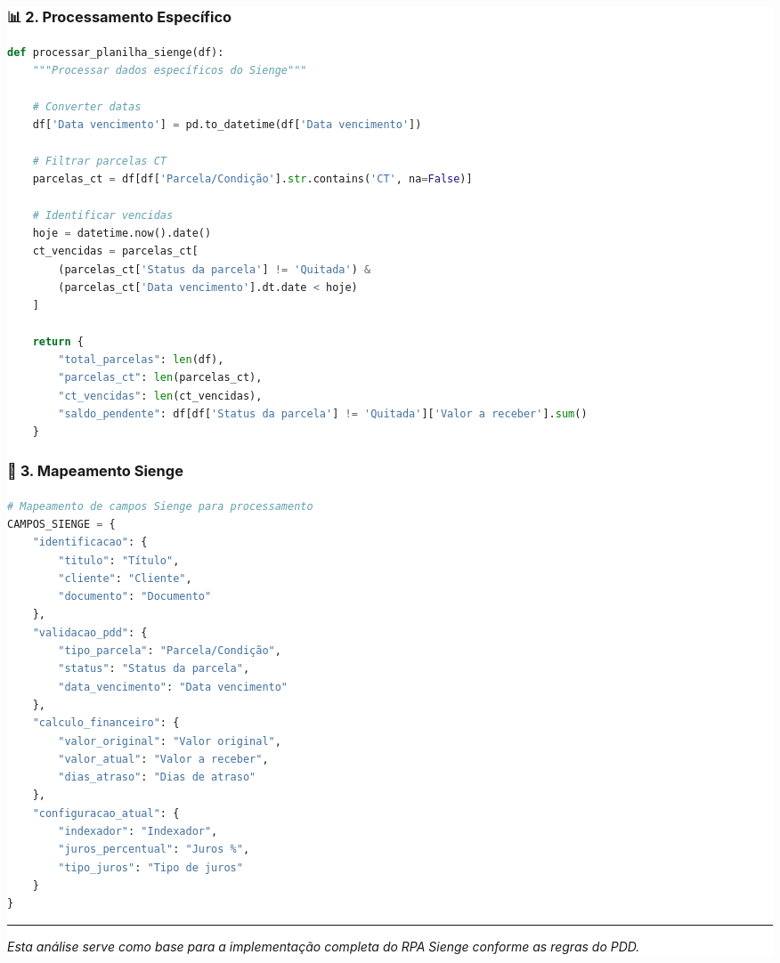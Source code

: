 ### 📊 **2. Processamento Específico**
```python
def processar_planilha_sienge(df):
    """Processar dados específicos do Sienge"""
    
    # Converter datas
    df['Data vencimento'] = pd.to_datetime(df['Data vencimento'])
    
    # Filtrar parcelas CT
    parcelas_ct = df[df['Parcela/Condição'].str.contains('CT', na=False)]
    
    # Identificar vencidas
    hoje = datetime.now().date()
    ct_vencidas = parcelas_ct[
        (parcelas_ct['Status da parcela'] != 'Quitada') &
        (parcelas_ct['Data vencimento'].dt.date < hoje)
    ]
    
    return {
        "total_parcelas": len(df),
        "parcelas_ct": len(parcelas_ct),
        "ct_vencidas": len(ct_vencidas),
        "saldo_pendente": df[df['Status da parcela'] != 'Quitada']['Valor a receber'].sum()
    }
```

### 🎯 **3. Mapeamento Sienge**
```python
# Mapeamento de campos Sienge para processamento
CAMPOS_SIENGE = {
    "identificacao": {
        "titulo": "Título",
        "cliente": "Cliente", 
        "documento": "Documento"
    },
    "validacao_pdd": {
        "tipo_parcela": "Parcela/Condição",
        "status": "Status da parcela",
        "data_vencimento": "Data vencimento"
    },
    "calculo_financeiro": {
        "valor_original": "Valor original",
        "valor_atual": "Valor a receber",
        "dias_atraso": "Dias de atraso"
    },
    "configuracao_atual": {
        "indexador": "Indexador",
        "juros_percentual": "Juros %", 
        "tipo_juros": "Tipo de juros"
    }
}
```

---

*Esta análise serve como base para a implementação completa do RPA Sienge conforme as regras do PDD.*
